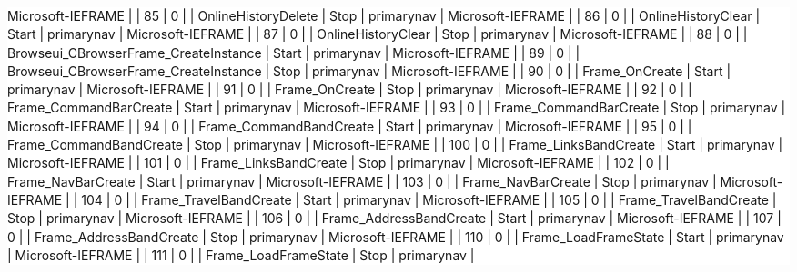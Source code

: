 Microsoft-IEFRAME  |               |  85        |  0        |                                |  OnlineHistoryDelete                                          |  Stop    |  primarynav                    |
Microsoft-IEFRAME  |               |  86        |  0        |                                |  OnlineHistoryClear                                           |  Start   |  primarynav                    |
Microsoft-IEFRAME  |               |  87        |  0        |                                |  OnlineHistoryClear                                           |  Stop    |  primarynav                    |
Microsoft-IEFRAME  |               |  88        |  0        |                                |  Browseui_CBrowserFrame_CreateInstance                        |  Start   |  primarynav                    |
Microsoft-IEFRAME  |               |  89        |  0        |                                |  Browseui_CBrowserFrame_CreateInstance                        |  Stop    |  primarynav                    |
Microsoft-IEFRAME  |               |  90        |  0        |                                |  Frame_OnCreate                                               |  Start   |  primarynav                    |
Microsoft-IEFRAME  |               |  91        |  0        |                                |  Frame_OnCreate                                               |  Stop    |  primarynav                    |
Microsoft-IEFRAME  |               |  92        |  0        |                                |  Frame_CommandBarCreate                                       |  Start   |  primarynav                    |
Microsoft-IEFRAME  |               |  93        |  0        |                                |  Frame_CommandBarCreate                                       |  Stop    |  primarynav                    |
Microsoft-IEFRAME  |               |  94        |  0        |                                |  Frame_CommandBandCreate                                      |  Start   |  primarynav                    |
Microsoft-IEFRAME  |               |  95        |  0        |                                |  Frame_CommandBandCreate                                      |  Stop    |  primarynav                    |
Microsoft-IEFRAME  |               |  100       |  0        |                                |  Frame_LinksBandCreate                                        |  Start   |  primarynav                    |
Microsoft-IEFRAME  |               |  101       |  0        |                                |  Frame_LinksBandCreate                                        |  Stop    |  primarynav                    |
Microsoft-IEFRAME  |               |  102       |  0        |                                |  Frame_NavBarCreate                                           |  Start   |  primarynav                    |
Microsoft-IEFRAME  |               |  103       |  0        |                                |  Frame_NavBarCreate                                           |  Stop    |  primarynav                    |
Microsoft-IEFRAME  |               |  104       |  0        |                                |  Frame_TravelBandCreate                                       |  Start   |  primarynav                    |
Microsoft-IEFRAME  |               |  105       |  0        |                                |  Frame_TravelBandCreate                                       |  Stop    |  primarynav                    |
Microsoft-IEFRAME  |               |  106       |  0        |                                |  Frame_AddressBandCreate                                      |  Start   |  primarynav                    |
Microsoft-IEFRAME  |               |  107       |  0        |                                |  Frame_AddressBandCreate                                      |  Stop    |  primarynav                    |
Microsoft-IEFRAME  |               |  110       |  0        |                                |  Frame_LoadFrameState                                         |  Start   |  primarynav                    |
Microsoft-IEFRAME  |               |  111       |  0        |                                |  Frame_LoadFrameState                                         |  Stop    |  primarynav                    |